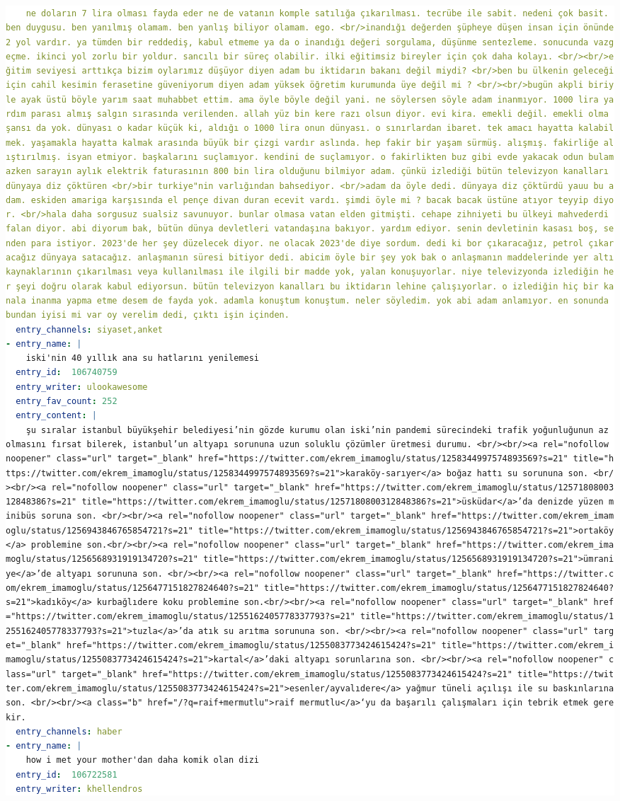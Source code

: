 ```yaml
    ne doların 7 lira olması fayda eder ne de vatanın komple satılığa çıkarılması. tecrübe ile sabit. nedeni çok basit. ben duygusu. ben yanılmış olamam. ben yanlış biliyor olamam. ego. <br/>inandığı değerden şüpheye düşen insan için önünde 2 yol vardır. ya tümden bir reddediş, kabul etmeme ya da o inandığı değeri sorgulama, düşünme sentezleme. sonucunda vazgeçme. ikinci yol zorlu bir yoldur. sancılı bir süreç olabilir. ilki eğitimsiz bireyler için çok daha kolayı. <br/><br/>eğitim seviyesi arttıkça bizim oylarımız düşüyor diyen adam bu iktidarın bakanı değil miydi? <br/>ben bu ülkenin geleceği için cahil kesimin ferasetine güveniyorum diyen adam yüksek öğretim kurumunda üye değil mi ? <br/><br/>bugün akpli biriyle ayak üstü böyle yarım saat muhabbet ettim. ama öyle böyle değil yani. ne söylersen söyle adam inanmıyor. 1000 lira yardım parası almış salgın sırasında verilenden. allah yüz bin kere razı olsun diyor. evi kira. emekli değil. emekli olma şansı da yok. dünyası o kadar küçük ki, aldığı o 1000 lira onun dünyası. o sınırlardan ibaret. tek amacı hayatta kalabilmek. yaşamakla hayatta kalmak arasında büyük bir çizgi vardır aslında. hep fakir bir yaşam sürmüş. alışmış. fakirliğe alıştırılmış. isyan etmiyor. başkalarını suçlamıyor. kendini de suçlamıyor. o fakirlikten buz gibi evde yakacak odun bulamazken sarayın aylık elektrik faturasının 800 bin lira olduğunu bilmiyor adam. çünkü izlediği bütün televizyon kanalları dünyaya diz çöktüren <br/>bir turkiye"nin varlığından bahsediyor. <br/>adam da öyle dedi. dünyaya diz çöktürdü yauu bu adam. eskiden amariga karşısında el pençe divan duran ecevit vardı. şimdi öyle mi ? bacak bacak üstüne atıyor teyyip diyor. <br/>hala daha sorgusuz sualsiz savunuyor. bunlar olmasa vatan elden gitmişti. cehape zihniyeti bu ülkeyi mahvederdi falan diyor. abi diyorum bak, bütün dünya devletleri vatandaşına bakıyor. yardım ediyor. senin devletinin kasası boş, senden para istiyor. 2023'de her şey düzelecek diyor. ne olacak 2023'de diye sordum. dedi ki bor çıkaracağız, petrol çıkaracağız dünyaya satacağız. anlaşmanın süresi bitiyor dedi. abicim öyle bir şey yok bak o anlaşmanın maddelerinde yer altı kaynaklarının çıkarılması veya kullanılması ile ilgili bir madde yok, yalan konuşuyorlar. niye televizyonda izlediğin her şeyi doğru olarak kabul ediyorsun. bütün televizyon kanalları bu iktidarın lehine çalışıyorlar. o izlediğin hiç bir kanala inanma yapma etme desem de fayda yok. adamla konuştum konuştum. neler söyledim. yok abi adam anlamıyor. en sonunda bundan iyisi mi var oy verelim dedi, çıktı işin içinden.
  entry_channels: siyaset,anket
- entry_name: |
    iski'nin 40 yıllık ana su hatlarını yenilemesi
  entry_id:  106740759
  entry_writer: ulookawesome
  entry_fav_count: 252
  entry_content: |
    şu sıralar istanbul büyükşehir belediyesi’nin gözde kurumu olan iski’nin pandemi sürecindeki trafik yoğunluğunun az olmasını fırsat bilerek, istanbul’un altyapı sorununa uzun soluklu çözümler üretmesi durumu. <br/><br/><a rel="nofollow noopener" class="url" target="_blank" href="https://twitter.com/ekrem_imamoglu/status/1258344997574893569?s=21" title="https://twitter.com/ekrem_imamoglu/status/1258344997574893569?s=21">karaköy-sarıyer</a> boğaz hattı su sorununa son. <br/><br/><a rel="nofollow noopener" class="url" target="_blank" href="https://twitter.com/ekrem_imamoglu/status/1257180800312848386?s=21" title="https://twitter.com/ekrem_imamoglu/status/1257180800312848386?s=21">üsküdar</a>’da denizde yüzen minibüs soruna son. <br/><br/><a rel="nofollow noopener" class="url" target="_blank" href="https://twitter.com/ekrem_imamoglu/status/1256943846765854721?s=21" title="https://twitter.com/ekrem_imamoglu/status/1256943846765854721?s=21">ortaköy</a> problemine son.<br/><br/><a rel="nofollow noopener" class="url" target="_blank" href="https://twitter.com/ekrem_imamoglu/status/1256568931919134720?s=21" title="https://twitter.com/ekrem_imamoglu/status/1256568931919134720?s=21">ümraniye</a>’de altyapı sorununa son. <br/><br/><a rel="nofollow noopener" class="url" target="_blank" href="https://twitter.com/ekrem_imamoglu/status/1256477151827824640?s=21" title="https://twitter.com/ekrem_imamoglu/status/1256477151827824640?s=21">kadıköy</a> kurbağlıdere koku problemine son.<br/><br/><a rel="nofollow noopener" class="url" target="_blank" href="https://twitter.com/ekrem_imamoglu/status/1255162405778337793?s=21" title="https://twitter.com/ekrem_imamoglu/status/1255162405778337793?s=21">tuzla</a>’da atık su arıtma sorununa son. <br/><br/><a rel="nofollow noopener" class="url" target="_blank" href="https://twitter.com/ekrem_imamoglu/status/1255083773424615424?s=21" title="https://twitter.com/ekrem_imamoglu/status/1255083773424615424?s=21">kartal</a>’daki altyapı sorunlarına son. <br/><br/><a rel="nofollow noopener" class="url" target="_blank" href="https://twitter.com/ekrem_imamoglu/status/1255083773424615424?s=21" title="https://twitter.com/ekrem_imamoglu/status/1255083773424615424?s=21">esenler/ayvalıdere</a> yağmur tüneli açılışı ile su baskınlarına son. <br/><br/><a class="b" href="/?q=raif+mermutlu">raif mermutlu</a>‘yu da başarılı çalışmaları için tebrik etmek gerekir.
  entry_channels: haber
- entry_name: |
    how i met your mother'dan daha komik olan dizi
  entry_id:  106722581
  entry_writer: khellendros
```